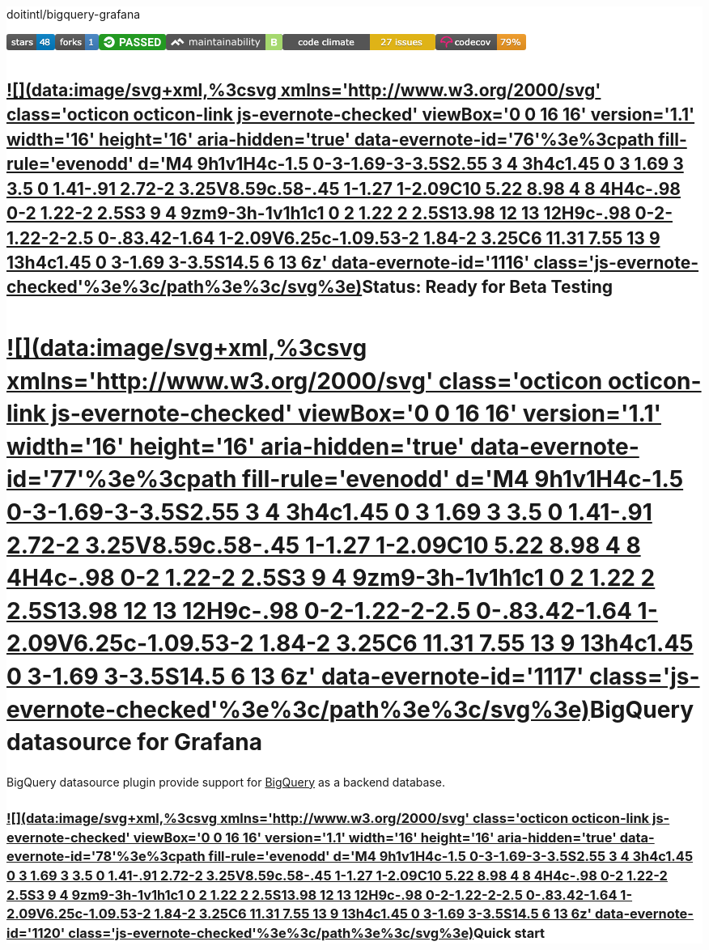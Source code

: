 doitintl/bigquery-grafana

[![68747470733a2f2f696d672e736869656c64732e696f2f6769746875622f73746172732f646f6974696e746c2f62696771756572792d67726166616e612e7376673f7374796c653d737667](../_resources/92b617c91c923dda5702a4e71772fcb3.png)](https://github.com/doitintl/bigquery-grafana/stargazers)[![68747470733a2f2f696d672e736869656c64732e696f2f6769746875622f666f726b732f646f6974696e746c2f62696771756572792d67726166616e612e7376673f7374796c653d737667](../_resources/7af459f72324d21650efbe216d8c398e.png)](https://camo.githubusercontent.com/d1d4e44871df7ad7e6fda62b3db1249539e41848/68747470733a2f2f696d672e736869656c64732e696f2f6769746875622f666f726b732f646f6974696e746c2f62696771756572792d67726166616e612e7376673f7374796c653d737667)[![68747470733a2f2f636972636c6563692e636f6d2f67682f646f6974696e746c2f62696771756572792d67726166616e612e7376673f7374796c653d737667](../_resources/2ab4d1a17079100647ba4e83e0f8c95f.png)](https://circleci.com/gh/doitintl/bigquery-grafana)[![68747470733a2f2f636f6465636c696d6174652e636f6d2f6769746875622f646f6974696e746c2f62696771756572792d67726166616e612f6261646765732f6770612e737667](../_resources/cdc7549615db0401e5262edfa3381eee.png)](https://codeclimate.com/github/doitintl/bigquery-grafana/coverage)[![68747470733a2f2f636f6465636c696d6174652e636f6d2f6769746875622f646f6974696e746c2f62696771756572792d67726166616e612f6261646765732f69737375655f636f756e742e737667](../_resources/56939af60df69dcaca27003d870ed0db.png)](https://codeclimate.com/github/doitintl/bigquery-grafana)[![68747470733a2f2f636f6465636f762e696f2f67682f646f6974696e746c2f62696771756572792d67726166616e612f6272616e63682f6d61737465722f67726170682f62616467652e737667](../_resources/6f5cd05fbfcbc06e71d08701ac4cce45.png)](https://codecov.io/gh/doitintl/bigquery-grafana/)

## [![](data:image/svg+xml,%3csvg xmlns='http://www.w3.org/2000/svg' class='octicon octicon-link js-evernote-checked' viewBox='0 0 16 16' version='1.1' width='16' height='16' aria-hidden='true' data-evernote-id='76'%3e%3cpath fill-rule='evenodd' d='M4 9h1v1H4c-1.5 0-3-1.69-3-3.5S2.55 3 4 3h4c1.45 0 3 1.69 3 3.5 0 1.41-.91 2.72-2 3.25V8.59c.58-.45 1-1.27 1-2.09C10 5.22 8.98 4 8 4H4c-.98 0-2 1.22-2 2.5S3 9 4 9zm9-3h-1v1h1c1 0 2 1.22 2 2.5S13.98 12 13 12H9c-.98 0-2-1.22-2-2.5 0-.83.42-1.64 1-2.09V6.25c-1.09.53-2 1.84-2 3.25C6 11.31 7.55 13 9 13h4c1.45 0 3-1.69 3-3.5S14.5 6 13 6z' data-evernote-id='1116' class='js-evernote-checked'%3e%3c/path%3e%3c/svg%3e)](https://github.com/doitintl/bigquery-grafana#status-ready-for-beta-testing)Status: Ready for Beta Testing

# [![](data:image/svg+xml,%3csvg xmlns='http://www.w3.org/2000/svg' class='octicon octicon-link js-evernote-checked' viewBox='0 0 16 16' version='1.1' width='16' height='16' aria-hidden='true' data-evernote-id='77'%3e%3cpath fill-rule='evenodd' d='M4 9h1v1H4c-1.5 0-3-1.69-3-3.5S2.55 3 4 3h4c1.45 0 3 1.69 3 3.5 0 1.41-.91 2.72-2 3.25V8.59c.58-.45 1-1.27 1-2.09C10 5.22 8.98 4 8 4H4c-.98 0-2 1.22-2 2.5S3 9 4 9zm9-3h-1v1h1c1 0 2 1.22 2 2.5S13.98 12 13 12H9c-.98 0-2-1.22-2-2.5 0-.83.42-1.64 1-2.09V6.25c-1.09.53-2 1.84-2 3.25C6 11.31 7.55 13 9 13h4c1.45 0 3-1.69 3-3.5S14.5 6 13 6z' data-evernote-id='1117' class='js-evernote-checked'%3e%3c/path%3e%3c/svg%3e)](https://github.com/doitintl/bigquery-grafana#bigquery-datasource-for-grafana)BigQuery datasource for Grafana

BigQuery datasource plugin provide support for [BigQuery](https://cloud.google.com/bigquery/) as a backend database.

### [![](data:image/svg+xml,%3csvg xmlns='http://www.w3.org/2000/svg' class='octicon octicon-link js-evernote-checked' viewBox='0 0 16 16' version='1.1' width='16' height='16' aria-hidden='true' data-evernote-id='78'%3e%3cpath fill-rule='evenodd' d='M4 9h1v1H4c-1.5 0-3-1.69-3-3.5S2.55 3 4 3h4c1.45 0 3 1.69 3 3.5 0 1.41-.91 2.72-2 3.25V8.59c.58-.45 1-1.27 1-2.09C10 5.22 8.98 4 8 4H4c-.98 0-2 1.22-2 2.5S3 9 4 9zm9-3h-1v1h1c1 0 2 1.22 2 2.5S13.98 12 13 12H9c-.98 0-2-1.22-2-2.5 0-.83.42-1.64 1-2.09V6.25c-1.09.53-2 1.84-2 3.25C6 11.31 7.55 13 9 13h4c1.45 0 3-1.69 3-3.5S14.5 6 13 6z' data-evernote-id='1120' class='js-evernote-checked'%3e%3c/path%3e%3c/svg%3e)](https://github.com/doitintl/bigquery-grafana#quick-start)Quick start
